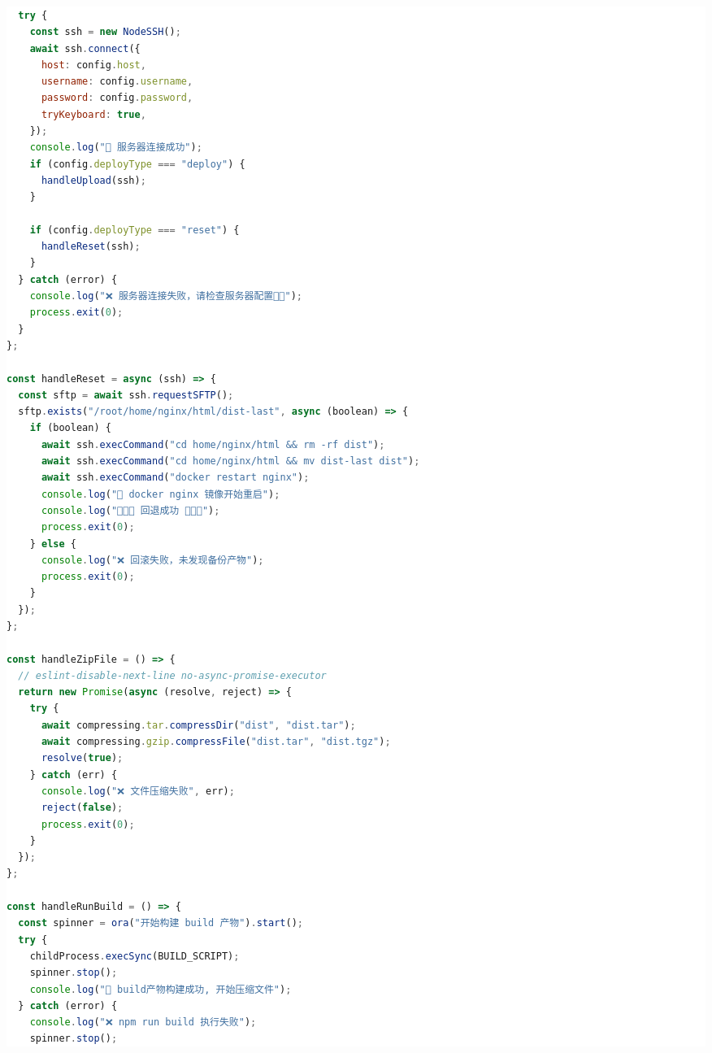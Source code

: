```javascript
  try {
    const ssh = new NodeSSH();
    await ssh.connect({
      host: config.host,
      username: config.username,
      password: config.password,
      tryKeyboard: true,
    });
    console.log("🚀 服务器连接成功");
    if (config.deployType === "deploy") {
      handleUpload(ssh);
    }

    if (config.deployType === "reset") {
      handleReset(ssh);
    }
  } catch (error) {
    console.log("❌ 服务器连接失败，请检查服务器配置🤔🤔");
    process.exit(0);
  }
};

const handleReset = async (ssh) => {
  const sftp = await ssh.requestSFTP();
  sftp.exists("/root/home/nginx/html/dist-last", async (boolean) => {
    if (boolean) {
      await ssh.execCommand("cd home/nginx/html && rm -rf dist");
      await ssh.execCommand("cd home/nginx/html && mv dist-last dist");
      await ssh.execCommand("docker restart nginx");
      console.log("🚀 docker nginx 镜像开始重启");
      console.log("🚀🚀🚀 回退成功 🚀🚀🚀");
      process.exit(0);
    } else {
      console.log("❌ 回滚失败，未发现备份产物");
      process.exit(0);
    }
  });
};

const handleZipFile = () => {
  // eslint-disable-next-line no-async-promise-executor
  return new Promise(async (resolve, reject) => {
    try {
      await compressing.tar.compressDir("dist", "dist.tar");
      await compressing.gzip.compressFile("dist.tar", "dist.tgz");
      resolve(true);
    } catch (err) {
      console.log("❌ 文件压缩失败", err);
      reject(false);
      process.exit(0);
    }
  });
};

const handleRunBuild = () => {
  const spinner = ora("开始构建 build 产物").start();
  try {
    childProcess.execSync(BUILD_SCRIPT);
    spinner.stop();
    console.log("🚀 build产物构建成功, 开始压缩文件");
  } catch (error) {
    console.log("❌ npm run build 执行失败");
    spinner.stop();
```